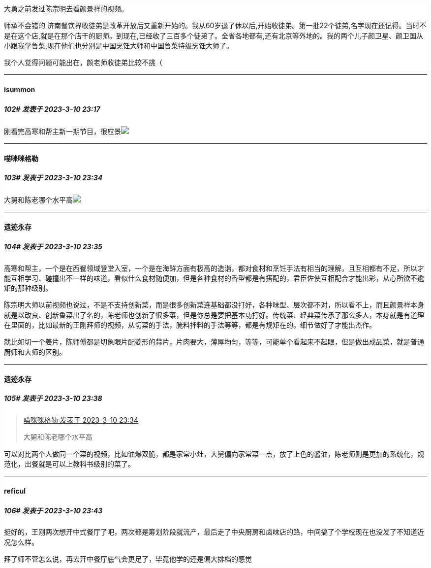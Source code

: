 大勇之前发过陈宗明去看颜景祥的视频。

师承不会错的</blockquote>
济南餐饮界收徒弟是改革开放后又重新开始的。我从60岁退了休以后,开始收徒弟。第一批22个徒弟,名字现在还记得。当时不是在这个店,就是在那个店干的厨师。到现在,已经收了三百多个徒弟了。全省各地都有,还有北京等外地的。我的两个儿子颜卫星、颜卫国从小跟我学鲁菜,现在他们也分别是中国烹饪大师和中国鲁菜特级烹饪大师了。

我个人觉得问题可能出在，颜老师收徒弟比较不挑（

*****

####  isummon  
##### 102#       发表于 2023-3-10 23:17

刚看完高寒和帮主新一期节目，很应景<img src="https://static.saraba1st.com/image/smiley/face2017/037.png" referrerpolicy="no-referrer">


*****

####  喵咪咪格勒  
##### 103#       发表于 2023-3-10 23:34

大舅和陈老哪个水平高<img src="https://static.saraba1st.com/image/smiley/face2017/034.png" referrerpolicy="no-referrer">

*****

####  遗迹永存  
##### 104#       发表于 2023-3-10 23:35

高寒和帮主，一个是在西餐领域登堂入室，一个是在海鲜方面有极高的造诣，都对食材和烹饪手法有相当的理解，且互相都有不足，所以才能互相学习、碰撞出不一样的味道，看似什么食材随便加，但是各种食材的香型都是有搭配的，君臣佐使互相配合才能出彩，从心所欲不逾矩的那种级别。

陈宗明大师以前视频也说过，不是不支持创新菜，而是很多创新菜连基础都没打好，各种味型、层次都不对，所以看不上，而且颜景祥本身就是以改良、创新鲁菜出了名的，陈老师也创新了很多菜，但是你总是要把基本功打好。传统菜、经典菜传承了那么多人，本身就是有道理在里面的，比如最新的王刚拜师的视频，从切菜的手法，腌料拌料的手法等等，都是有规矩在的。细节做好了才能出杰作。

就比如切一个姜片，陈师傅都是切象眼片配菱形的蒜片，片肉要大，薄厚均匀，等等，可能单个看起来不起眼，但是做出成品菜，就是普通厨师和大师的区别。

*****

####  遗迹永存  
##### 105#       发表于 2023-3-10 23:38

<blockquote><a href="httphttps://bbs.saraba1st.com/2b/forum.php?mod=redirect&amp;goto=findpost&amp;pid=60042499&amp;ptid=2123488" target="_blank">喵咪咪格勒 发表于 2023-3-10 23:34</a>

大舅和陈老哪个水平高</blockquote>
可以对比两个人做同一个菜的视频，比如油爆双脆，都是家常小灶，大舅偏向家常菜一点，放了上色的酱油，陈老师则是更加的系统化，规范化，出餐就是可以上教科书级别的菜了。


*****

####  reficul  
##### 106#       发表于 2023-3-10 23:43

挺好的，王刚两次想开中式餐厅了吧，两次都是筹划阶段就流产，最后走了中央厨房和卤味店的路，中间搞了个学校现在也没发了不知道近况怎么样。

拜了师不管怎么说，再去开中餐厅底气会更足了，毕竟他学的还是偏大排档的感觉
